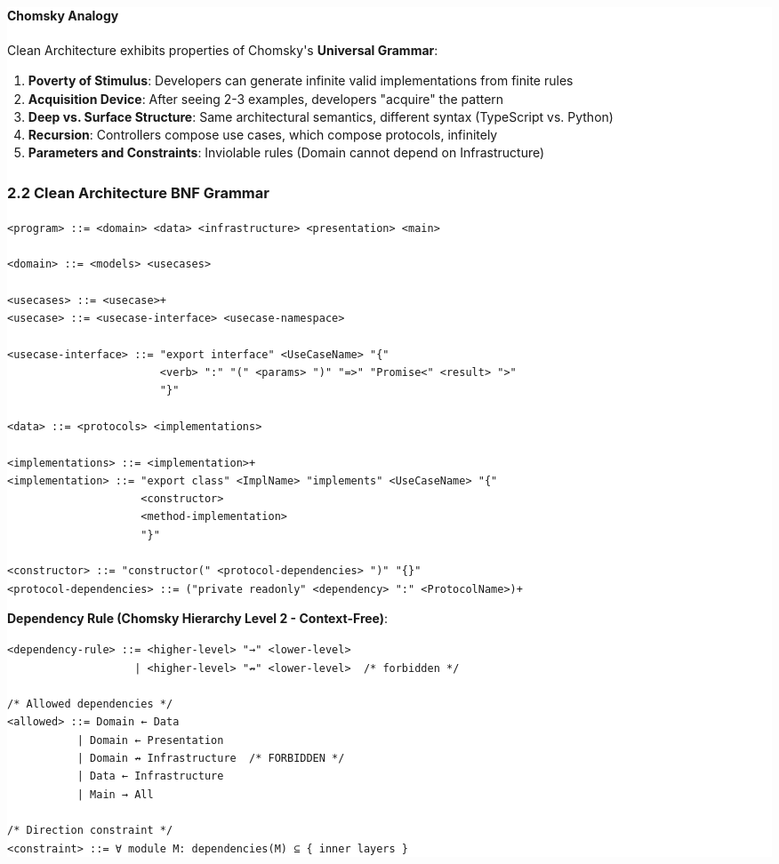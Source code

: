 #### Chomsky Analogy

Clean Architecture exhibits properties of Chomsky's **Universal Grammar**:

1. **Poverty of Stimulus**: Developers can generate infinite valid implementations from finite rules
2. **Acquisition Device**: After seeing 2-3 examples, developers "acquire" the pattern
3. **Deep vs. Surface Structure**: Same architectural semantics, different syntax (TypeScript vs. Python)
4. **Recursion**: Controllers compose use cases, which compose protocols, infinitely
5. **Parameters and Constraints**: Inviolable rules (Domain cannot depend on Infrastructure)

### 2.2 Clean Architecture BNF Grammar

```bnf
<program> ::= <domain> <data> <infrastructure> <presentation> <main>

<domain> ::= <models> <usecases>

<usecases> ::= <usecase>+
<usecase> ::= <usecase-interface> <usecase-namespace>

<usecase-interface> ::= "export interface" <UseCaseName> "{"
                        <verb> ":" "(" <params> ")" "=>" "Promise<" <result> ">"
                        "}"

<data> ::= <protocols> <implementations>

<implementations> ::= <implementation>+
<implementation> ::= "export class" <ImplName> "implements" <UseCaseName> "{"
                     <constructor>
                     <method-implementation>
                     "}"

<constructor> ::= "constructor(" <protocol-dependencies> ")" "{}"
<protocol-dependencies> ::= ("private readonly" <dependency> ":" <ProtocolName>)+
```

**Dependency Rule (Chomsky Hierarchy Level 2 - Context-Free)**:

```bnf
<dependency-rule> ::= <higher-level> "→" <lower-level>
                    | <higher-level> "↛" <lower-level>  /* forbidden */

/* Allowed dependencies */
<allowed> ::= Domain ← Data
           | Domain ← Presentation
           | Domain ↛ Infrastructure  /* FORBIDDEN */
           | Data ← Infrastructure
           | Main → All

/* Direction constraint */
<constraint> ::= ∀ module M: dependencies(M) ⊆ { inner layers }
```
